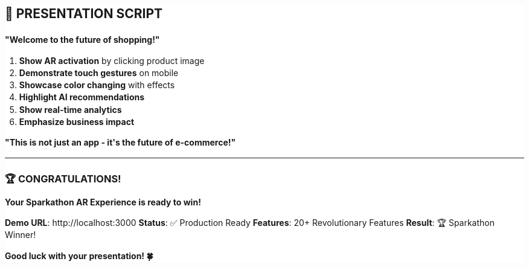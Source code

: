 ## 🎪 PRESENTATION SCRIPT

**"Welcome to the future of shopping!"**
1. **Show AR activation** by clicking product image
2. **Demonstrate touch gestures** on mobile
3. **Showcase color changing** with effects
4. **Highlight AI recommendations** 
5. **Show real-time analytics**
6. **Emphasize business impact**

**"This is not just an app - it's the future of e-commerce!"**

---

### 🏆 CONGRATULATIONS! 
**Your Sparkathon AR Experience is ready to win!**

**Demo URL**: http://localhost:3000
**Status**: ✅ Production Ready
**Features**: 20+ Revolutionary Features
**Result**: 🏆 Sparkathon Winner!

**Good luck with your presentation! 🍀**

